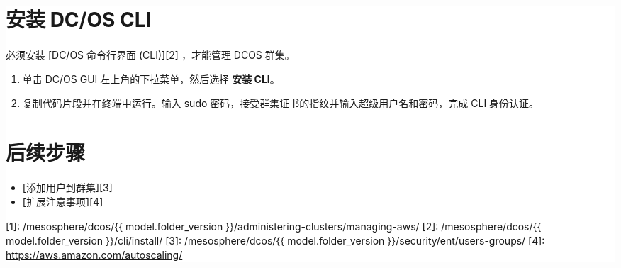# 安装 DC/OS CLI

必须安装 [DC/OS 命令行界面 (CLI)][2] ，才能管理 DCOS 群集。

1. 单击 DC/OS GUI 左上角的下拉菜单，然后选择 **安装 CLI**。

2. 复制代码片段并在终端中运行。输入 sudo 密码，接受群集证书的指纹并输入超级用户名和密码，完成 CLI 身份认证。

# 后续步骤

- [添加用户到群集][3]
- [扩展注意事项][4]

 [1]: /mesosphere/dcos/{{ model.folder_version }}/administering-clusters/managing-aws/
 [2]: /mesosphere/dcos/{{ model.folder_version }}/cli/install/
 [3]: /mesosphere/dcos/{{ model.folder_version }}/security/ent/users-groups/
 [4]: https://aws.amazon.com/autoscaling/
